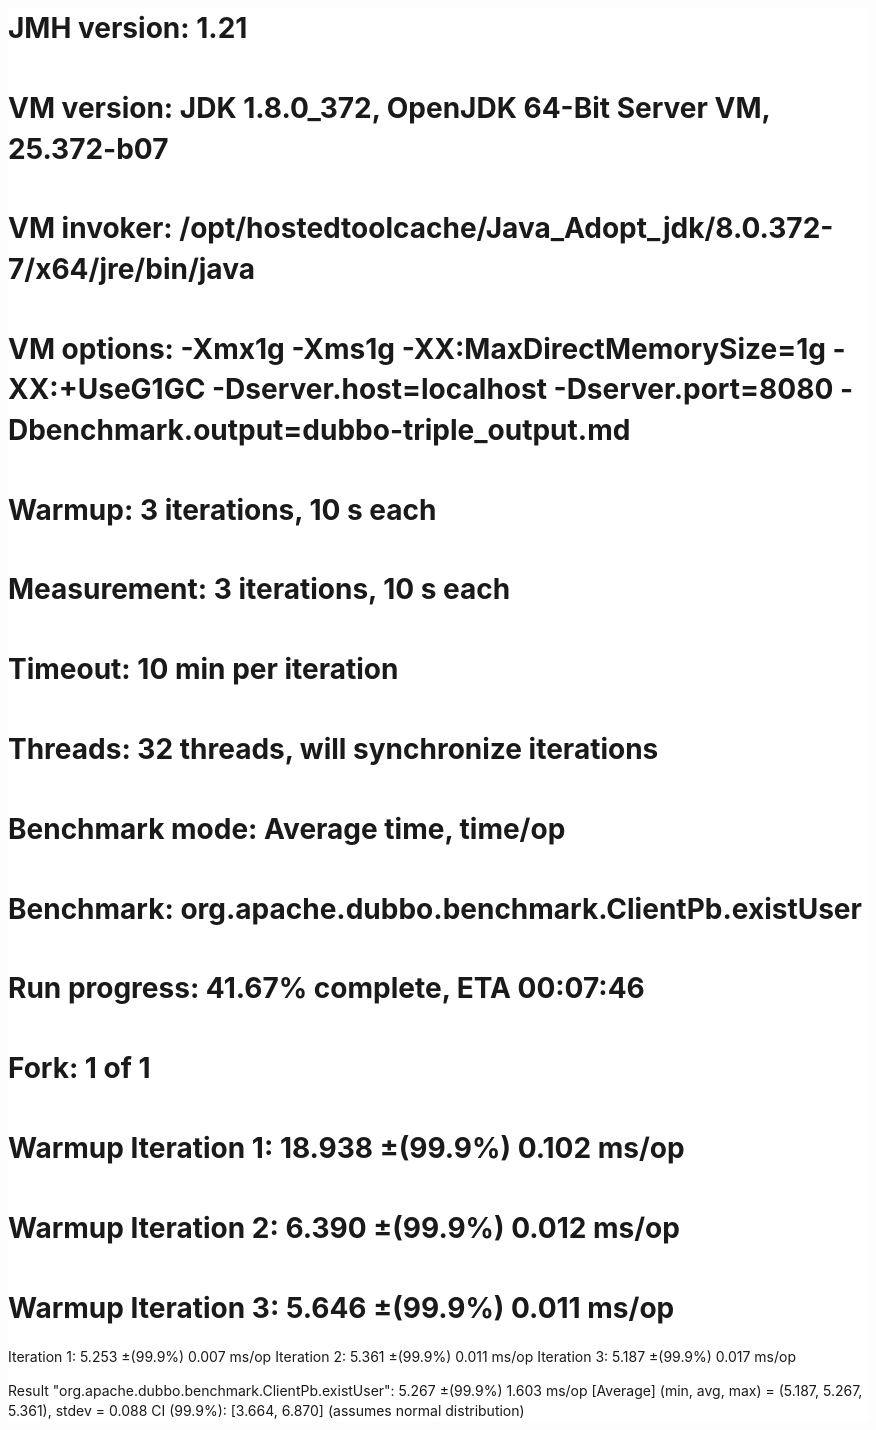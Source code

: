 
# JMH version: 1.21
# VM version: JDK 1.8.0_372, OpenJDK 64-Bit Server VM, 25.372-b07
# VM invoker: /opt/hostedtoolcache/Java_Adopt_jdk/8.0.372-7/x64/jre/bin/java
# VM options: -Xmx1g -Xms1g -XX:MaxDirectMemorySize=1g -XX:+UseG1GC -Dserver.host=localhost -Dserver.port=8080 -Dbenchmark.output=dubbo-triple_output.md
# Warmup: 3 iterations, 10 s each
# Measurement: 3 iterations, 10 s each
# Timeout: 10 min per iteration
# Threads: 32 threads, will synchronize iterations
# Benchmark mode: Average time, time/op
# Benchmark: org.apache.dubbo.benchmark.ClientPb.existUser

# Run progress: 41.67% complete, ETA 00:07:46
# Fork: 1 of 1
# Warmup Iteration   1: 18.938 ±(99.9%) 0.102 ms/op
# Warmup Iteration   2: 6.390 ±(99.9%) 0.012 ms/op
# Warmup Iteration   3: 5.646 ±(99.9%) 0.011 ms/op
Iteration   1: 5.253 ±(99.9%) 0.007 ms/op
Iteration   2: 5.361 ±(99.9%) 0.011 ms/op
Iteration   3: 5.187 ±(99.9%) 0.017 ms/op


Result "org.apache.dubbo.benchmark.ClientPb.existUser":
  5.267 ±(99.9%) 1.603 ms/op [Average]
  (min, avg, max) = (5.187, 5.267, 5.361), stdev = 0.088
  CI (99.9%): [3.664, 6.870] (assumes normal distribution)
